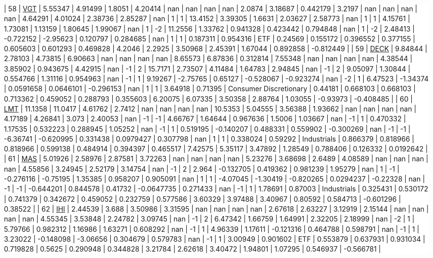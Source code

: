 |  58 | [VGT](https://finance.yahoo.com/quote/VGT/financials)     |   5.55347   |    4.91499  |  1.8051    |    4.20414  |          nan |         nan |         nan |         nan |   2.0874    |   3.18687   |  0.442179  |   3.2197    |          nan |         nan |         nan |         nan |   4.64291   |   4.01024   |  2.38736   |  2.85287    |          nan |           1 |           1 |  13.4152     |   3.39305   |  1.6631     |  2.03627    |  2.58773    |          nan |           1 |           1 |   4.15761   |  1.73081    |  1.13159    |  1.80645    |   1.99067   |          nan |           1 |          -2 |  11.2556    |  1.33762   |  0.941328   |  0.423442    |  0.794848  |         nan |          1 |         -2 |   2.48413   | -0.722152  | -2.95623    |  0.120797   |  0.284685  |         nan |          1 |          1 |  0.187311  | 0.954316  | ETF                    | 0.24569   | 0.155172  | 0.396552  | 0.377155  | 0.605603  | 0.601293  | 0.469828  |  4.2046    |  2.2925     |  3.50968   |  2.45391   |  1.67044    |  0.892858   | -0.812449   |
|  59 | [DECK](https://finance.yahoo.com/quote/DECK/financials)   |   9.84844   |    2.78103  |  4.73815   |    6.90663  |          nan |         nan |         nan |         nan |   8.65573   |   6.87836   |  0.312814  |   7.55348   |          nan |         nan |         nan |         nan |   4.38544   |   3.85902   |  0.943675  |  4.42915    |          nan |          -1 |           2 |  15.7171     |   2.73507   |  4.11484    |  1.64783    |  2.94845    |          nan |          -1 |           2 |   9.05097   |  1.30844    |  0.554766   |  1.31116    |   0.954963  |          nan |          -1 |           1 |   9.19267   | -2.75765   |  0.65127    | -0.528067    | -0.923274  |         nan |         -2 |          1 |   6.47523   | -1.34374   |  0.0591658  |  0.0646101  | -0.296153  |         nan |          1 |          1 |  3.64918   | 0.71395   | Consumer Discretionary | 0.44181   | 0.668103  | 0.668103  | 0.713362  | 0.459052  | 0.288793  | 0.355603  |  6.20075   |  6.07335    |  3.50358   |  2.88764   |  1.03055    | -0.93973    | -0.408485   |
|  60 | [LMT](https://finance.yahoo.com/quote/LMT/financials)     |  11.1358    |   11.0417   |  4.61762   |    2.7412   |          nan |         nan |         nan |         nan |  10.5353    |   5.04555   |  3.56388   |   1.93662   |          nan |         nan |         nan |         nan |   4.17189   |   4.26841   |  3.073     |  2.40053    |          nan |          -1 |          -1 |   4.66767    |   1.64644   |  0.967636   |  1.5006     |  1.03667    |          nan |          -1 |           1 |   0.470332  |  1.17535    |  0.532223   |  0.288945   |   1.05252   |          nan |          -1 |           1 |   0.519195  | -0.140207  |  0.488331   |  0.559902    | -0.300269  |         nan |         -1 |         -1 |  -6.36741   | -0.620995  |  0.331438   |  0.0979427  |  0.307798  |         nan |          1 |          1 |  0.338024  | 0.59292   | Industrials            | 0.866379  | 0.818966  | 0.818966  | 0.599138  | 0.484914  | 0.394397  | 0.465517  |  7.42575   |  5.35117    |  3.47892   |  1.28549   |  0.788406   |  0.126332   |  0.0192642  |
|  61 | [MAS](https://finance.yahoo.com/quote/MAS/financials)     |   5.01926   |    2.58976  |  2.87581   |    3.72263  |          nan |         nan |         nan |         nan |   5.23276   |   3.68698   |  2.6489    |   4.08589   |          nan |         nan |         nan |         nan |   4.55856   |   3.24945   |  2.52179   |  3.14754    |          nan |          -1 |           2 |   2.964      |  -0.132705  |  0.419362   |  0.981239   |  1.95279    |          nan |           1 |          -1 |  -0.276116  | -0.75195    |  1.35385    |  0.958207   |   0.905091  |          nan |           1 |           1 |  -4.07045   | -1.30419   | -0.820265   |  0.0294237   | -0.22328   |         nan |         -1 |         -1 |  -0.644201  |  0.844578  |  0.41732    | -0.0647735  |  0.271433  |         nan |         -1 |          1 |  1.78691   | 0.87003   | Industrials            | 0.325431  | 0.530172  | 0.741379  | 0.342672  | 0.459052  | 0.232759  | 0.577586  |  3.60329   |  3.97488    |  3.40967   |  0.80592   |  0.584713   | -0.601296   |  0.38522    |
|  62 | [IHI](https://finance.yahoo.com/quote/IHI/financials)     |   2.44539   |    3.688    |  3.50986   |    3.31595  |          nan |         nan |         nan |         nan |   2.67618   |   2.63227   |  3.12919   |   2.15144   |          nan |         nan |         nan |         nan |   4.55345   |   3.53848   |  2.24782   |  3.09745    |          nan |          -1 |           2 |   6.47342    |   1.66759   |  1.64991    |  2.32205    |  2.18999    |          nan |          -2 |           1 |   5.79766   |  0.982312   |  1.16986    |  1.63271    |   0.608292  |          nan |          -1 |           1 |   4.96339   |  1.17611   | -0.121316   |  0.464788    |  0.598791  |         nan |         -1 |          1 |   3.23022   | -0.148098  | -3.06656    |  0.304679   |  0.579783  |         nan |         -1 |          1 |  3.00949   | 0.901602  | ETF                    | 0.553879  | 0.637931  | 0.931034  | 0.719828  | 0.5625    | 0.290948  | 0.344828  |  3.21784   |  2.62618    |  3.40472   |  1.94801   |  1.07295    |  0.546937   | -0.566781   |